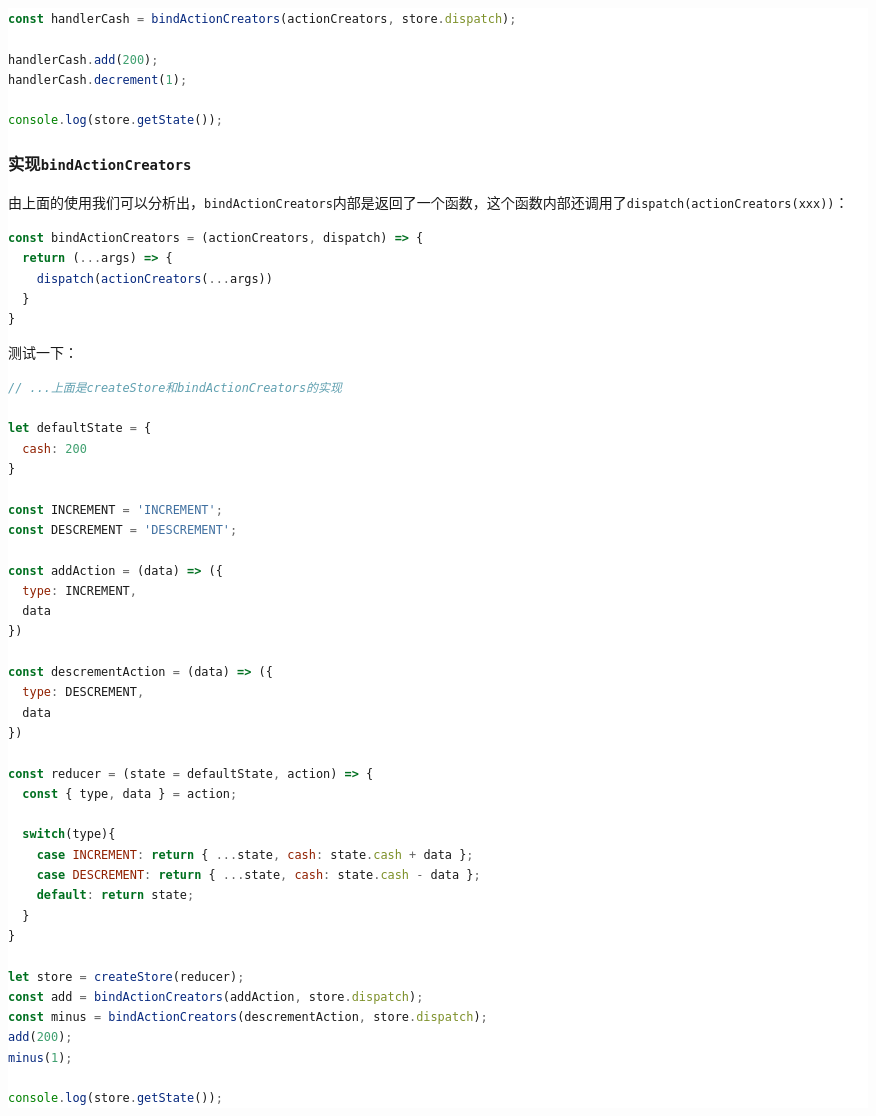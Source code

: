 ```js
const handlerCash = bindActionCreators(actionCreators, store.dispatch);

handlerCash.add(200);
handlerCash.decrement(1);

console.log(store.getState());
```

### 实现`bindActionCreators`

由上面的使用我们可以分析出，`bindActionCreators`内部是返回了一个函数，这个函数内部还调用了`dispatch(actionCreators(xxx))`：

```js
const bindActionCreators = (actionCreators, dispatch) => {
  return (...args) => {
    dispatch(actionCreators(...args))
  }
}
```

测试一下：

```js
// ...上面是createStore和bindActionCreators的实现

let defaultState = {
  cash: 200
}

const INCREMENT = 'INCREMENT';  
const DESCREMENT = 'DESCREMENT'; 

const addAction = (data) => ({
  type: INCREMENT,
  data
})

const descrementAction = (data) => ({
  type: DESCREMENT,
  data
})

const reducer = (state = defaultState, action) => {
  const { type, data } = action;
  
  switch(type){
    case INCREMENT: return { ...state, cash: state.cash + data };
    case DESCREMENT: return { ...state, cash: state.cash - data };
    default: return state;
  }
}

let store = createStore(reducer);
const add = bindActionCreators(addAction, store.dispatch);
const minus = bindActionCreators(descrementAction, store.dispatch);
add(200);
minus(1);

console.log(store.getState());

```
